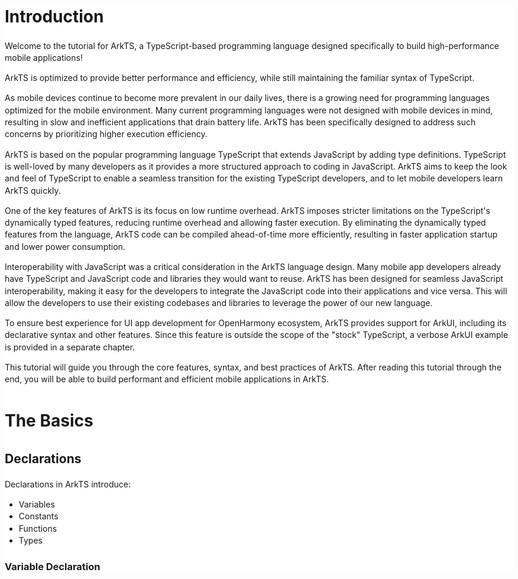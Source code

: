 # Introduction

Welcome to the tutorial for ArkTS, a TypeScript-based programming language designed specifically to build high-performance mobile applications!

ArkTS is optimized to provide better performance and efficiency, while still maintaining the familiar syntax of TypeScript.

As mobile devices continue to become more prevalent in our daily lives, there is a growing need for programming languages optimized for the mobile environment. Many current programming languages were not designed with mobile devices in mind, resulting in slow and inefficient applications that drain battery life. ArkTS has been specifically designed to address such concerns by prioritizing higher execution efficiency.

ArkTS is based on the popular programming language TypeScript that extends JavaScript by adding type definitions. TypeScript is well-loved by many developers as it provides a more structured approach to coding in JavaScript. ArkTS aims to keep the look and feel of TypeScript to enable a seamless transition for the existing TypeScript developers, and to let mobile developers learn ArkTS quickly.

One of the key features of ArkTS is its focus on low runtime overhead.
ArkTS imposes stricter limitations on the TypeScript's dynamically typed features, reducing runtime overhead and allowing faster execution. By eliminating the dynamically typed features from the language, ArkTS code can be compiled ahead-of-time more efficiently, resulting in faster application startup and lower power consumption.

Interoperability with JavaScript was a critical consideration in the ArkTS language design. Many mobile app developers already have TypeScript and JavaScript code and libraries they would want to reuse. ArkTS has been designed for seamless JavaScript interoperability, making it easy for the developers to integrate the JavaScript code into their applications and vice versa. This will allow the developers to use their existing codebases and libraries to leverage the power of our new language.

To ensure best experience for UI app development for OpenHarmony ecosystem, ArkTS provides support for ArkUI, including its declarative syntax and other features. Since this feature is outside the scope of the "stock" TypeScript, a verbose ArkUI example is provided in a separate chapter.

This tutorial will guide you through the core features, syntax, and best practices of ArkTS. After reading this tutorial through the end, you will be able to build performant and efficient mobile applications in ArkTS.

# The Basics

## Declarations

Declarations in ArkTS introduce:

- Variables
- Constants
- Functions
- Types

### Variable Declaration
